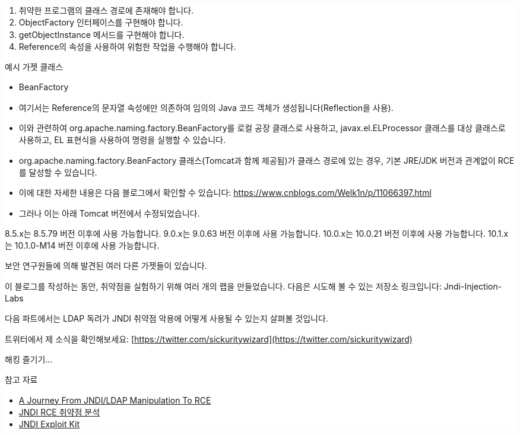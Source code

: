 


1) 취약한 프로그램의 클래스 경로에 존재해야 합니다.
2) ObjectFactory 인터페이스를 구현해야 합니다.
3) getObjectInstance 메서드를 구현해야 합니다.
4) Reference의 속성을 사용하여 위험한 작업을 수행해야 합니다.

예시 가젯 클래스

- BeanFactory

- 여기서는 Reference의 문자열 속성에만 의존하여 임의의 Java 코드 객체가 생성됩니다(Reflection을 사용).
- 이와 관련하여 org.apache.naming.factory.BeanFactory를 로컬 공장 클래스로 사용하고, javax.el.ELProcessor 클래스를 대상 클래스로 사용하고, EL 표현식을 사용하여 명령을 실행할 수 있습니다.
- org.apache.naming.factory.BeanFactory 클래스(Tomcat과 함께 제공됨)가 클래스 경로에 있는 경우, 기본 JRE/JDK 버전과 관계없이 RCE를 달성할 수 있습니다.
- 이에 대한 자세한 내용은 다음 블로그에서 확인할 수 있습니다: https://www.cnblogs.com/Welk1n/p/11066397.html
- 그러나 이는 아래 Tomcat 버전에서 수정되었습니다.





8.5.x는 8.5.79 버전 이후에 사용 가능합니다.
9.0.x는 9.0.63 버전 이후에 사용 가능합니다.
10.0.x는 10.0.21 버전 이후에 사용 가능합니다.
10.1.x는 10.1.0-M14 버전 이후에 사용 가능합니다.

보안 연구원들에 의해 발견된 여러 다른 가젯들이 있습니다.

이 블로그를 작성하는 동안, 취약점을 실험하기 위해 여러 개의 랩을 만들었습니다. 다음은 시도해 볼 수 있는 저장소 링크입니다: Jndi-Injection-Labs

다음 파트에서는 LDAP 독려가 JNDI 취약점 악용에 어떻게 사용될 수 있는지 살펴볼 것입니다.




트위터에서 제 소식을 확인해보세요: [https://twitter.com/sickuritywizard](https://twitter.com/sickuritywizard)

해킹 즐기기...

참고 자료

- [A Journey From JNDI/LDAP Manipulation To RCE](https://www.blackhat.com/docs/us-16/materials/us-16-Munoz-A-Journey-From-JNDI-LDAP-Manipulation-To-RCE.pdf)
- [JNDI RCE 취약점 분석](https://www.cnblogs.com/Welk1n/p/11066397.html)
- [JNDI Exploit Kit](https://github.com/pimps/JNDI-Exploit-Kit)